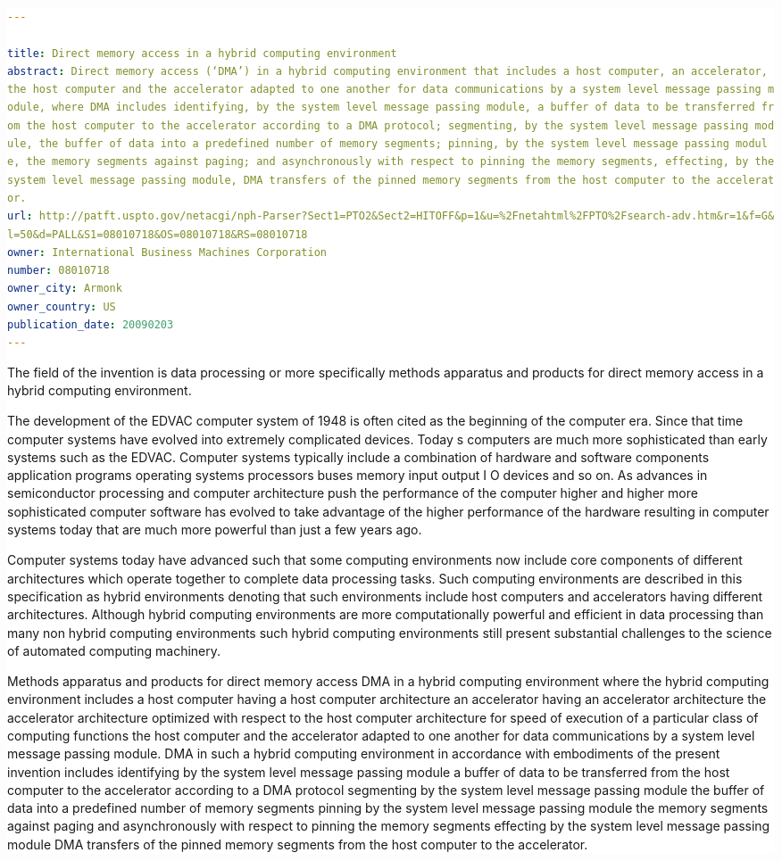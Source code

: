 ```yaml
---

title: Direct memory access in a hybrid computing environment
abstract: Direct memory access (‘DMA’) in a hybrid computing environment that includes a host computer, an accelerator, the host computer and the accelerator adapted to one another for data communications by a system level message passing module, where DMA includes identifying, by the system level message passing module, a buffer of data to be transferred from the host computer to the accelerator according to a DMA protocol; segmenting, by the system level message passing module, the buffer of data into a predefined number of memory segments; pinning, by the system level message passing module, the memory segments against paging; and asynchronously with respect to pinning the memory segments, effecting, by the system level message passing module, DMA transfers of the pinned memory segments from the host computer to the accelerator.
url: http://patft.uspto.gov/netacgi/nph-Parser?Sect1=PTO2&Sect2=HITOFF&p=1&u=%2Fnetahtml%2FPTO%2Fsearch-adv.htm&r=1&f=G&l=50&d=PALL&S1=08010718&OS=08010718&RS=08010718
owner: International Business Machines Corporation
number: 08010718
owner_city: Armonk
owner_country: US
publication_date: 20090203
---
```

The field of the invention is data processing or more specifically methods apparatus and products for direct memory access in a hybrid computing environment.

The development of the EDVAC computer system of 1948 is often cited as the beginning of the computer era. Since that time computer systems have evolved into extremely complicated devices. Today s computers are much more sophisticated than early systems such as the EDVAC. Computer systems typically include a combination of hardware and software components application programs operating systems processors buses memory input output I O devices and so on. As advances in semiconductor processing and computer architecture push the performance of the computer higher and higher more sophisticated computer software has evolved to take advantage of the higher performance of the hardware resulting in computer systems today that are much more powerful than just a few years ago.

Computer systems today have advanced such that some computing environments now include core components of different architectures which operate together to complete data processing tasks. Such computing environments are described in this specification as hybrid environments denoting that such environments include host computers and accelerators having different architectures. Although hybrid computing environments are more computationally powerful and efficient in data processing than many non hybrid computing environments such hybrid computing environments still present substantial challenges to the science of automated computing machinery.

Methods apparatus and products for direct memory access DMA in a hybrid computing environment where the hybrid computing environment includes a host computer having a host computer architecture an accelerator having an accelerator architecture the accelerator architecture optimized with respect to the host computer architecture for speed of execution of a particular class of computing functions the host computer and the accelerator adapted to one another for data communications by a system level message passing module. DMA in such a hybrid computing environment in accordance with embodiments of the present invention includes identifying by the system level message passing module a buffer of data to be transferred from the host computer to the accelerator according to a DMA protocol segmenting by the system level message passing module the buffer of data into a predefined number of memory segments pinning by the system level message passing module the memory segments against paging and asynchronously with respect to pinning the memory segments effecting by the system level message passing module DMA transfers of the pinned memory segments from the host computer to the accelerator.
